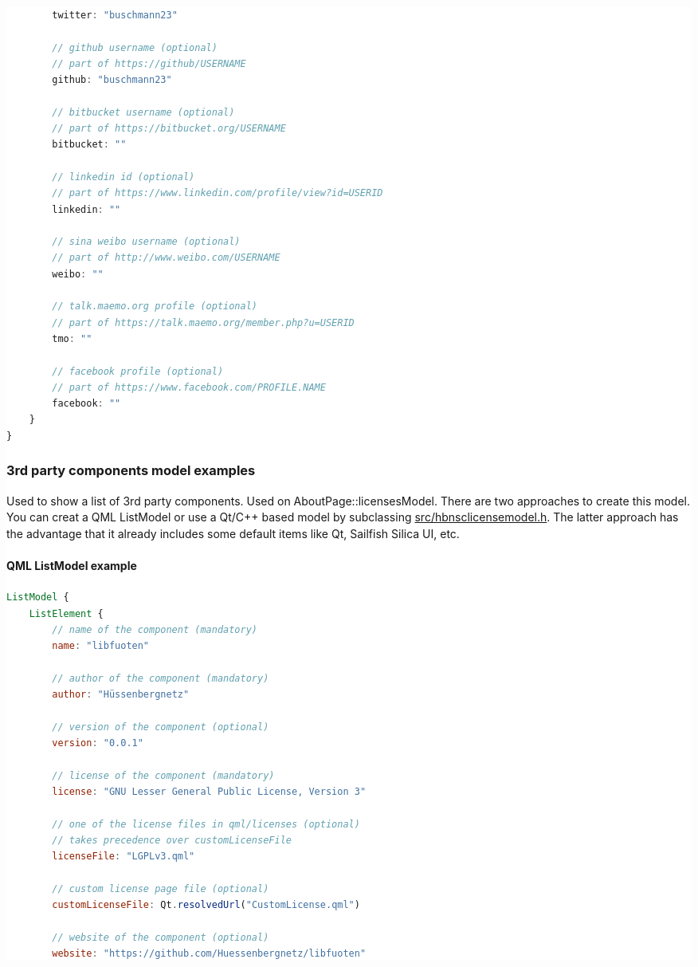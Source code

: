 ```qml
        twitter: "buschmann23"

        // github username (optional)
        // part of https://github/USERNAME
        github: "buschmann23"

        // bitbucket username (optional)
        // part of https://bitbucket.org/USERNAME
        bitbucket: ""

        // linkedin id (optional)
        // part of https://www.linkedin.com/profile/view?id=USERID
        linkedin: ""

        // sina weibo username (optional)
        // part of http://www.weibo.com/USERNAME
        weibo: ""

        // talk.maemo.org profile (optional)
        // part of https://talk.maemo.org/member.php?u=USERID
        tmo: ""

        // facebook profile (optional)
        // part of https://www.facebook.com/PROFILE.NAME
        facebook: ""
    }
}
```

### 3rd party components model examples
Used to show a list of 3rd party components. Used on AboutPage::licensesModel. There are two approaches to create this model.
You can creat a QML ListModel or use a Qt/C++ based model by subclassing [src/hbnsclicensemodel.h](https://github.com/Huessenbergnetz/HBN_SFOS_Components/tree/master/src/hbnsclicensemodel.h).
The latter approach has the advantage that it already includes some default items like Qt, Sailfish Silica UI, etc.

#### QML ListModel example
```qml
ListModel {
    ListElement {
        // name of the component (mandatory)
        name: "libfuoten"

        // author of the component (mandatory)
        author: "Hüssenbergnetz"

        // version of the component (optional)
        version: "0.0.1"

        // license of the component (mandatory)
        license: "GNU Lesser General Public License, Version 3"

        // one of the license files in qml/licenses (optional)
        // takes precedence over customLicenseFile
        licenseFile: "LGPLv3.qml"

        // custom license page file (optional)
        customLicenseFile: Qt.resolvedUrl("CustomLicense.qml")

        // website of the component (optional)
        website: "https://github.com/Huessenbergnetz/libfuoten"

```